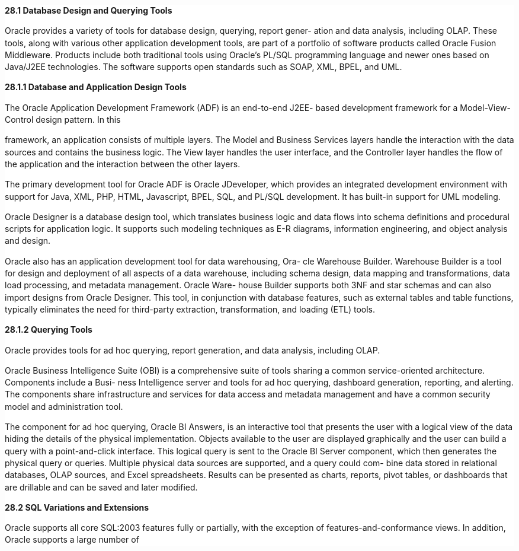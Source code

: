 **28.1 Database Design and Querying Tools**

Oracle provides a variety of tools for database design, querying, report gener- ation and data analysis, including OLAP. These tools, along with various other application development tools, are part of a portfolio of software products called Oracle Fusion Middleware. Products include both traditional tools using Oracle’s PL/SQL programming language and newer ones based on Java/J2EE technologies. The software supports open standards such as SOAP, XML, BPEL, and UML.

**28.1.1 Database and Application Design Tools**

The Oracle Application Development Framework (ADF) is an end-to-end J2EE- based development framework for a Model-View-Control design pattern. In this

  



framework, an application consists of multiple layers. The Model and Business Services layers handle the interaction with the data sources and contains the business logic. The View layer handles the user interface, and the Controller layer handles the flow of the application and the interaction between the other layers.

The primary development tool for Oracle ADF is Oracle JDeveloper, which provides an integrated development environment with support for Java, XML, PHP, HTML, Javascript, BPEL, SQL, and PL/SQL development. It has built-in support for UML modeling.

Oracle Designer is a database design tool, which translates business logic and data flows into schema definitions and procedural scripts for application logic. It supports such modeling techniques as E-R diagrams, information engineering, and object analysis and design.

Oracle also has an application development tool for data warehousing, Ora- cle Warehouse Builder. Warehouse Builder is a tool for design and deployment of all aspects of a data warehouse, including schema design, data mapping and transformations, data load processing, and metadata management. Oracle Ware- house Builder supports both 3NF and star schemas and can also import designs from Oracle Designer. This tool, in conjunction with database features, such as external tables and table functions, typically eliminates the need for third-party extraction, transformation, and loading (ETL) tools.

**28.1.2 Querying Tools**

Oracle provides tools for ad hoc querying, report generation, and data analysis, including OLAP.

Oracle Business Intelligence Suite (OBI) is a comprehensive suite of tools sharing a common service-oriented architecture. Components include a Busi- ness Intelligence server and tools for ad hoc querying, dashboard generation, reporting, and alerting. The components share infrastructure and services for data access and metadata management and have a common security model and administration tool.

The component for ad hoc querying, Oracle BI Answers, is an interactive tool that presents the user with a logical view of the data hiding the details of the physical implementation. Objects available to the user are displayed graphically and the user can build a query with a point-and-click interface. This logical query is sent to the Oracle BI Server component, which then generates the physical query or queries. Multiple physical data sources are supported, and a query could com- bine data stored in relational databases, OLAP sources, and Excel spreadsheets. Results can be presented as charts, reports, pivot tables, or dashboards that are drillable and can be saved and later modified.

**28.2 SQL Variations and Extensions**

Oracle supports all core SQL:2003 features fully or partially, with the exception of features-and-conformance views. In addition, Oracle supports a large number of  
